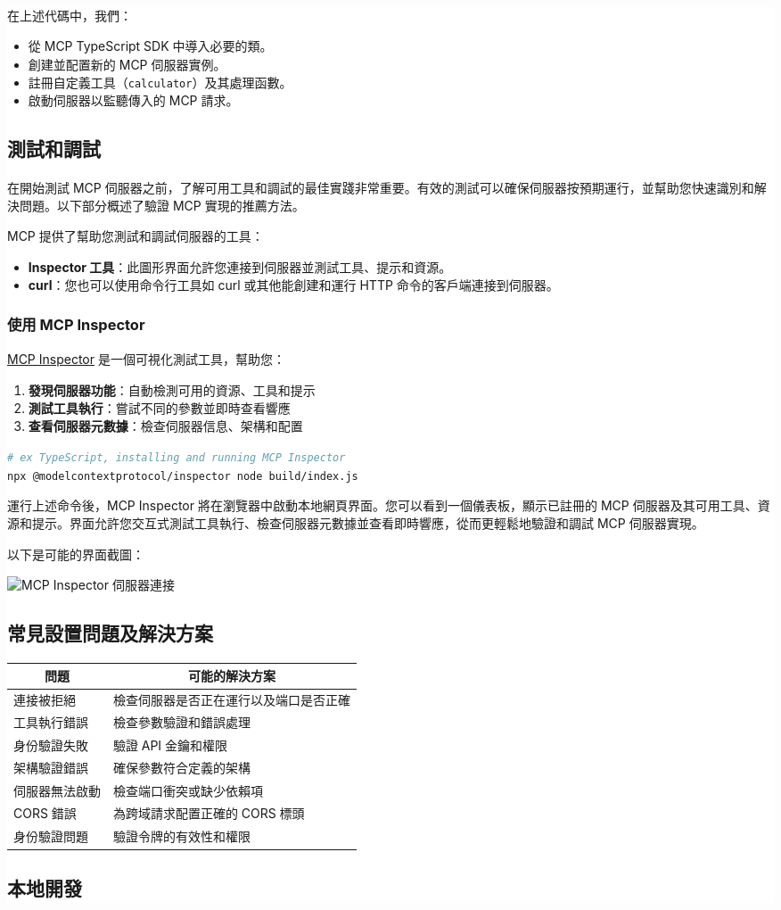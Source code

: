在上述代碼中，我們：

- 從 MCP TypeScript SDK 中導入必要的類。
- 創建並配置新的 MCP 伺服器實例。
- 註冊自定義工具（`calculator`）及其處理函數。
- 啟動伺服器以監聽傳入的 MCP 請求。

## 測試和調試

在開始測試 MCP 伺服器之前，了解可用工具和調試的最佳實踐非常重要。有效的測試可以確保伺服器按預期運行，並幫助您快速識別和解決問題。以下部分概述了驗證 MCP 實現的推薦方法。

MCP 提供了幫助您測試和調試伺服器的工具：

- **Inspector 工具**：此圖形界面允許您連接到伺服器並測試工具、提示和資源。
- **curl**：您也可以使用命令行工具如 curl 或其他能創建和運行 HTTP 命令的客戶端連接到伺服器。

### 使用 MCP Inspector

[MCP Inspector](https://github.com/modelcontextprotocol/inspector) 是一個可視化測試工具，幫助您：

1. **發現伺服器功能**：自動檢測可用的資源、工具和提示
2. **測試工具執行**：嘗試不同的參數並即時查看響應
3. **查看伺服器元數據**：檢查伺服器信息、架構和配置

```bash
# ex TypeScript, installing and running MCP Inspector
npx @modelcontextprotocol/inspector node build/index.js
```

運行上述命令後，MCP Inspector 將在瀏覽器中啟動本地網頁界面。您可以看到一個儀表板，顯示已註冊的 MCP 伺服器及其可用工具、資源和提示。界面允許您交互式測試工具執行、檢查伺服器元數據並查看即時響應，從而更輕鬆地驗證和調試 MCP 伺服器實現。

以下是可能的界面截圖：

![MCP Inspector 伺服器連接](../../../../translated_images/connected.73d1e042c24075d386cacdd4ee7cd748c16364c277d814e646ff2f7b5eefde85.mo.png)

## 常見設置問題及解決方案

| 問題 | 可能的解決方案 |
|------|----------------|
| 連接被拒絕 | 檢查伺服器是否正在運行以及端口是否正確 |
| 工具執行錯誤 | 檢查參數驗證和錯誤處理 |
| 身份驗證失敗 | 驗證 API 金鑰和權限 |
| 架構驗證錯誤 | 確保參數符合定義的架構 |
| 伺服器無法啟動 | 檢查端口衝突或缺少依賴項 |
| CORS 錯誤 | 為跨域請求配置正確的 CORS 標頭 |
| 身份驗證問題 | 驗證令牌的有效性和權限 |

## 本地開發

